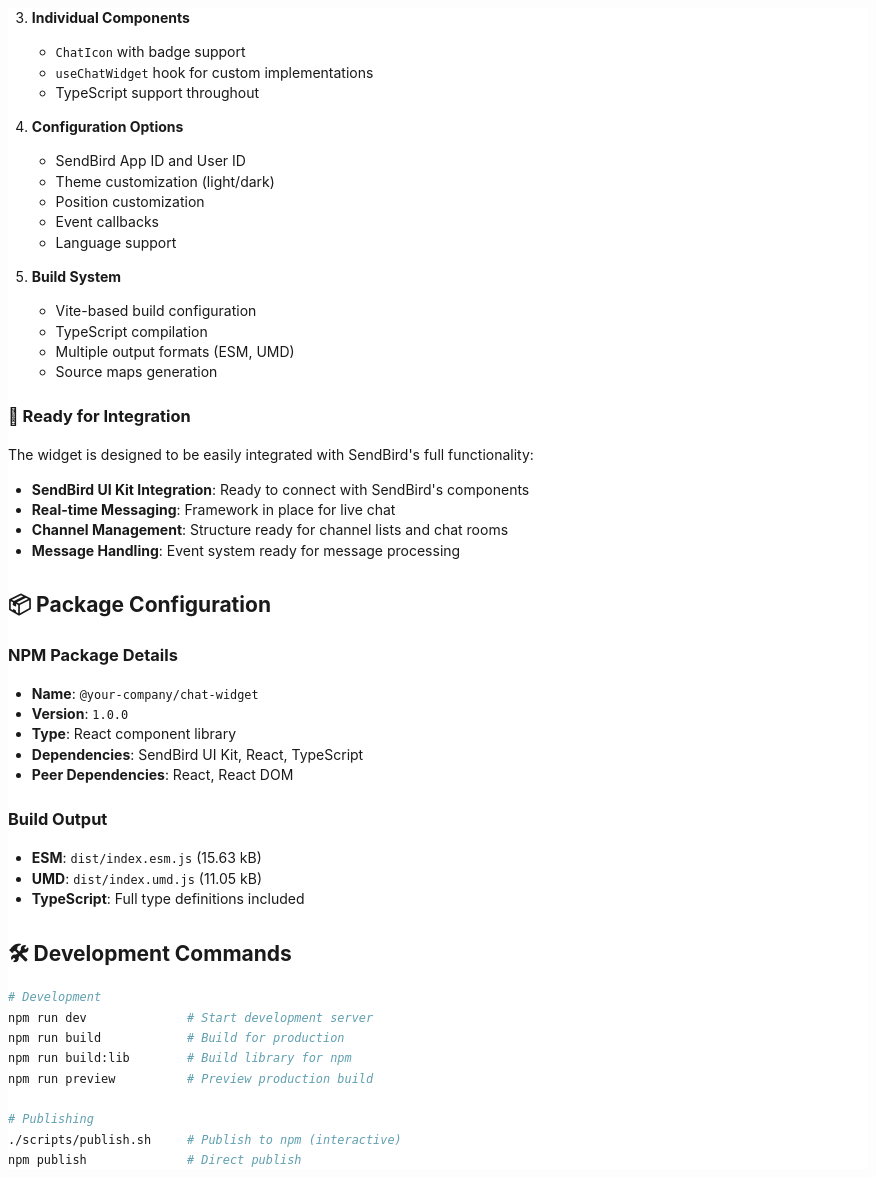 3. **Individual Components**
   - `ChatIcon` with badge support
   - `useChatWidget` hook for custom implementations
   - TypeScript support throughout

4. **Configuration Options**
   - SendBird App ID and User ID
   - Theme customization (light/dark)
   - Position customization
   - Event callbacks
   - Language support

5. **Build System**
   - Vite-based build configuration
   - TypeScript compilation
   - Multiple output formats (ESM, UMD)
   - Source maps generation

### 🔄 Ready for Integration

The widget is designed to be easily integrated with SendBird's full functionality:

- **SendBird UI Kit Integration**: Ready to connect with SendBird's components
- **Real-time Messaging**: Framework in place for live chat
- **Channel Management**: Structure ready for channel lists and chat rooms
- **Message Handling**: Event system ready for message processing

## 📦 Package Configuration

### NPM Package Details

- **Name**: `@your-company/chat-widget`
- **Version**: `1.0.0`
- **Type**: React component library
- **Dependencies**: SendBird UI Kit, React, TypeScript
- **Peer Dependencies**: React, React DOM

### Build Output

- **ESM**: `dist/index.esm.js` (15.63 kB)
- **UMD**: `dist/index.umd.js` (11.05 kB)
- **TypeScript**: Full type definitions included

## 🛠️ Development Commands

```bash
# Development
npm run dev              # Start development server
npm run build            # Build for production
npm run build:lib        # Build library for npm
npm run preview          # Preview production build

# Publishing
./scripts/publish.sh     # Publish to npm (interactive)
npm publish              # Direct publish
```
